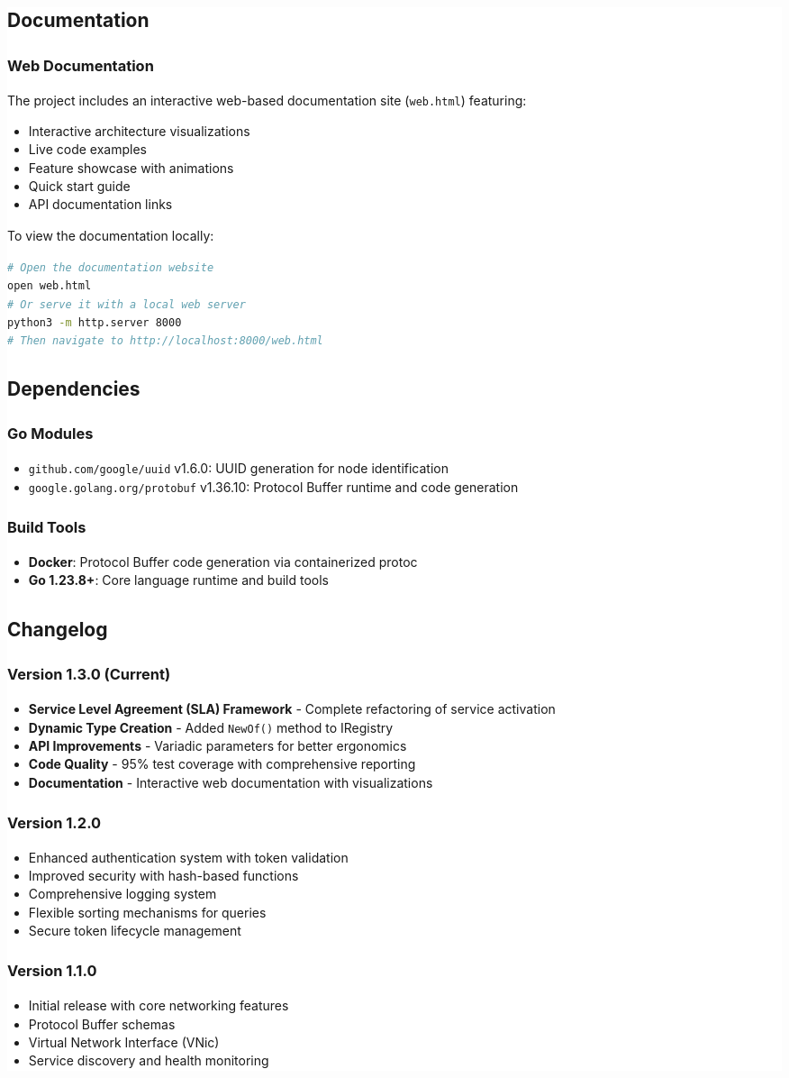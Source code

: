 ## Documentation

### Web Documentation
The project includes an interactive web-based documentation site (`web.html`) featuring:
- Interactive architecture visualizations
- Live code examples
- Feature showcase with animations
- Quick start guide
- API documentation links

To view the documentation locally:
```bash
# Open the documentation website
open web.html
# Or serve it with a local web server
python3 -m http.server 8000
# Then navigate to http://localhost:8000/web.html
```

## Dependencies

### Go Modules
- `github.com/google/uuid` v1.6.0: UUID generation for node identification
- `google.golang.org/protobuf` v1.36.10: Protocol Buffer runtime and code generation

### Build Tools
- **Docker**: Protocol Buffer code generation via containerized protoc
- **Go 1.23.8+**: Core language runtime and build tools

## Changelog

### Version 1.3.0 (Current)
- **Service Level Agreement (SLA) Framework** - Complete refactoring of service activation
- **Dynamic Type Creation** - Added `NewOf()` method to IRegistry
- **API Improvements** - Variadic parameters for better ergonomics
- **Code Quality** - 95% test coverage with comprehensive reporting
- **Documentation** - Interactive web documentation with visualizations

### Version 1.2.0
- Enhanced authentication system with token validation
- Improved security with hash-based functions
- Comprehensive logging system
- Flexible sorting mechanisms for queries
- Secure token lifecycle management

### Version 1.1.0
- Initial release with core networking features
- Protocol Buffer schemas
- Virtual Network Interface (VNic)
- Service discovery and health monitoring
